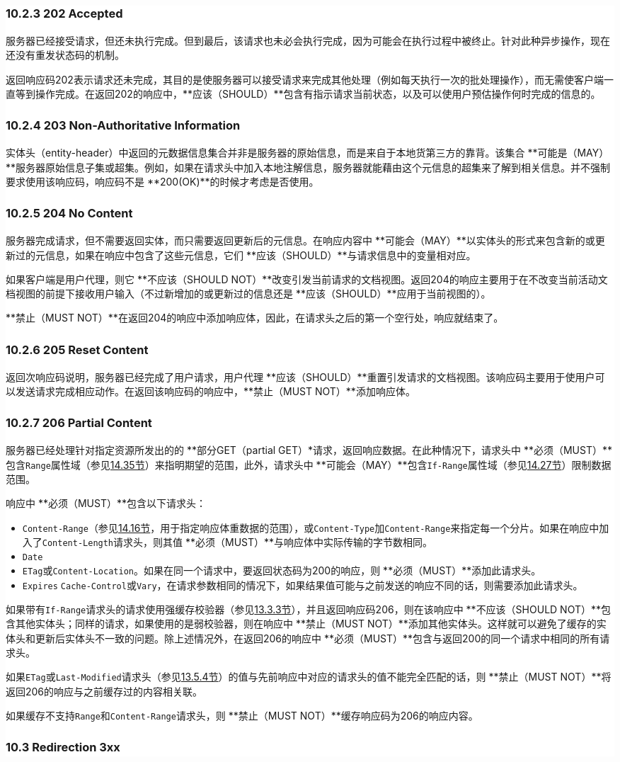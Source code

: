 <a name="10.2.3"></a>
### 10.2.3 202 Accepted

服务器已经接受请求，但还未执行完成。但到最后，该请求也未必会执行完成，因为可能会在执行过程中被终止。针对此种异步操作，现在还没有重发状态码的机制。

返回响应码202表示请求还未完成，其目的是使服务器可以接受请求来完成其他处理（例如每天执行一次的批处理操作），而无需使客户端一直等到操作完成。在返回202的响应中，**应该（SHOULD）**包含有指示请求当前状态，以及可以使用户预估操作何时完成的信息的。

<a name="10.2.4"></a>
### 10.2.4 203 Non-Authoritative Information

实体头（entity-header）中返回的元数据信息集合并非是服务器的原始信息，而是来自于本地货第三方的靠背。该集合 **可能是（MAY）**服务器原始信息子集或超集。例如，如果在请求头中加入本地注解信息，服务器就能藉由这个元信息的超集来了解到相关信息。并不强制要求使用该响应码，响应码不是 **200(OK)**的时候才考虑是否使用。

<a name="10.2.5"></a>
### 10.2.5 204 No Content

服务器完成请求，但不需要返回实体，而只需要返回更新后的元信息。在响应内容中 **可能会（MAY）**以实体头的形式来包含新的或更新过的元信息，如果在响应中包含了这些元信息，它们 **应该（SHOULD）**与请求信息中的变量相对应。

如果客户端是用户代理，则它 **不应该（SHOULD NOT）**改变引发当前请求的文档视图。返回204的响应主要用于在不改变当前活动文档视图的前提下接收用户输入（不过新增加的或更新过的信息还是 **应该（SHOULD）**应用于当前视图的）。

**禁止（MUST NOT）**在返回204的响应中添加响应体，因此，在请求头之后的第一个空行处，响应就结束了。

<a name="10.2.6"></a>
### 10.2.6 205 Reset Content

返回次响应码说明，服务器已经完成了用户请求，用户代理 **应该（SHOULD）**重置引发请求的文档视图。该响应码主要用于使用户可以发送请求完成相应动作。在返回该响应码的响应中，**禁止（MUST NOT）**添加响应体。

<a name="10.2.7"></a>
### 10.2.7 206 Partial Content

服务器已经处理针对指定资源所发出的的 **部分GET（partial GET）*请求，返回响应数据。在此种情况下，请求头中 **必须（MUST）**包含`Range`属性域（参见[14.35节][4]）来指明期望的范围，此外，请求头中 **可能会（MAY）**包含`If-Range`属性域（参见[14.27节][5]）限制数据范围。

响应中 **必须（MUST）**包含以下请求头：

* `Content-Range`（参见[14.16节][6]，用于指定响应体重数据的范围），或`Content-Type`加`Content-Range`来指定每一个分片。如果在响应中加入了`Content-Length`请求头，则其值 **必须（MUST）**与响应体中实际传输的字节数相同。
* `Date`
* `ETag`或`Content-Location`。如果在同一个请求中，要返回状态码为200的响应，则 **必须（MUST）**添加此请求头。
* `Expires` `Cache-Control`或`Vary`，在请求参数相同的情况下，如果结果值可能与之前发送的响应不同的话，则需要添加此请求头。

如果带有`If-Range`请求头的请求使用强缓存校验器（参见[13.3.3节][7]），并且返回响应码206，则在该响应中 **不应该（SHOULD NOT）**包含其他实体头；同样的请求，如果使用的是弱校验器，则在响应中 **禁止（MUST NOT）**添加其他实体头。这样就可以避免了缓存的实体头和更新后实体头不一致的问题。除上述情况外，在返回206的响应中 **必须（MUST）**包含与返回200的同一个请求中相同的所有请求头。

如果`ETag`或`Last-Modified`请求头（参见[13.5.4节][8]）的值与先前响应中对应的请求头的值不能完全匹配的话，则 **禁止（MUST NOT）**将返回206的响应与之前缓存过的内容相关联。

如果缓存不支持`Range`和`Content-Range`请求头，则 **禁止（MUST NOT）**缓存响应码为206的响应内容。

<a name="10.3"></a>
### 10.3 Redirection 3xx


[1]:    8.md#8.2.3
[2]:    14.md#14.42
[3]:    14.md#14.19
[4]:    14.md#14.35
[5]:    14.md#14.27
[6]:    14.md#14.16
[7]:    13.md#13.3.3
[8]:    13.md#13.5.3
[9]:    12.md#12
[10]:   http://tools.ietf.org/rfc/rfc1945.txt
[11]:   http://tools.ietf.org/rfc/rfc2068.txt
[12]:   14.md#14.18.1
[13]:   14.md#14.47
[14]:   14.md#14.8
[15]:   17.md#ref-43
[16]:   14.md#14.33
[17]:   14.md#14.34
[18]:   14.md#14.16
[19]:   14.md#14.20
[20]:   3.md#3.1